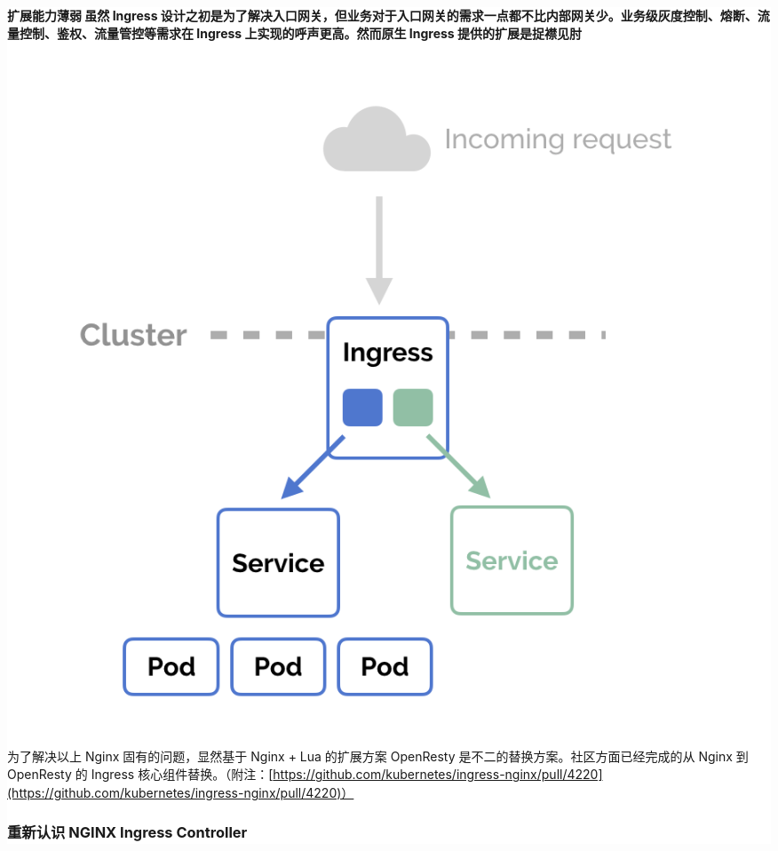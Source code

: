 #### **扩展能力薄弱** 虽然 Ingress 设计之初是为了解决入口网关，但业务对于入口网关的需求一点都不比内部网关少。业务级灰度控制、熔断、流量控制、鉴权、流量管控等需求在 Ingress 上实现的呼声更高。然而原生 Ingress 提供的扩展是捉襟见肘

![ingress](assets/1f3b0060-f338-11ea-a9de-eb9ce9ef4f62.jpg)

为了解决以上 Nginx 固有的问题，显然基于 Nginx + Lua 的扩展方案 OpenResty 是不二的替换方案。社区方面已经完成的从 Nginx 到 OpenResty 的 Ingress 核心组件替换。（附注：[https://github.com/kubernetes/ingress-nginx/pull/4220](https://github.com/kubernetes/ingress-nginx/pull/4220)）

### 重新认识 NGINX Ingress Controller
